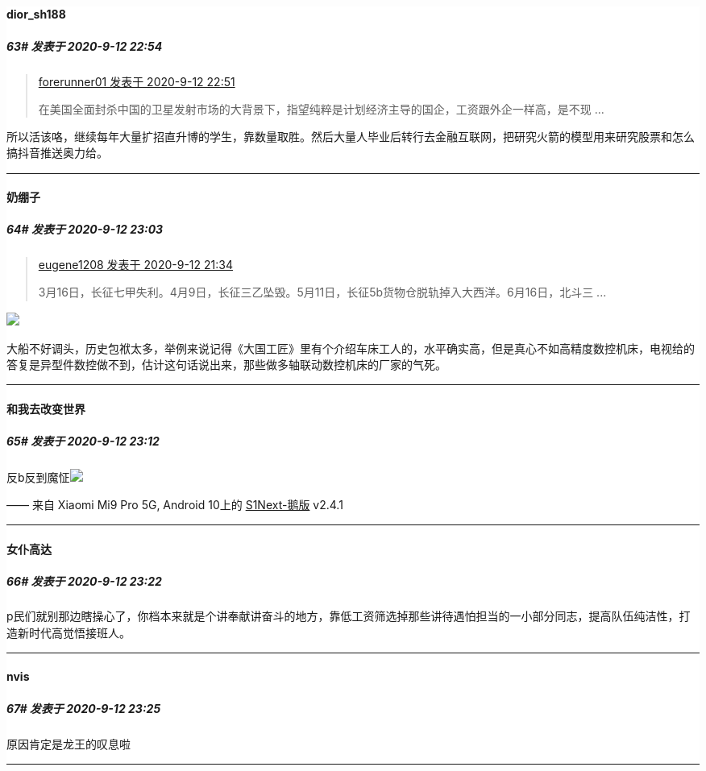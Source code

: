 ####  dior_sh188  
##### 63#       发表于 2020-9-12 22:54


<blockquote><a href="httphttps://bbs.saraba1st.com/2b/forum.php?mod=redirect&amp;goto=findpost&amp;pid=48717976&amp;ptid=1959557" target="_blank">forerunner01 发表于 2020-9-12 22:51</a>

在美国全面封杀中国的卫星发射市场的大背景下，指望纯粹是计划经济主导的国企，工资跟外企一样高，是不现 ...</blockquote>
所以活该咯，继续每年大量扩招直升博的学生，靠数量取胜。然后大量人毕业后转行去金融互联网，把研究火箭的模型用来研究股票和怎么搞抖音推送奥力给。


-----

####  奶绷子  
##### 64#       发表于 2020-9-12 23:03


<blockquote><a href="httphttps://bbs.saraba1st.com/2b/forum.php?mod=redirect&amp;goto=findpost&amp;pid=48717133&amp;ptid=1959557" target="_blank">eugene1208 发表于 2020-9-12 21:34</a>

3月16日，长征七甲失利。4月9日，长征三乙坠毁。5月11日，长征5b货物仓脱轨掉入大西洋。6月16日，北斗三 ...</blockquote>
<img src="https://p.sda1.dev/0/fec490a8bf205f4adfb1097155fdfc03/v2-b144844d22c61d21474f32113ccae705_b.jpg" referrerpolicy="no-referrer">


大船不好调头，历史包袱太多，举例来说记得《大国工匠》里有个介绍车床工人的，水平确实高，但是真心不如高精度数控机床，电视给的答复是异型件数控做不到，估计这句话说出来，那些做多轴联动数控机床的厂家的气死。


-----

####  和我去改变世界  
##### 65#       发表于 2020-9-12 23:12


反b反到魔怔<img src="https://static.saraba1st.com/image/smiley/face2017/166.png" referrerpolicy="no-referrer">

—— 来自 Xiaomi Mi9 Pro 5G, Android 10上的 [S1Next-鹅版](https://github.com/ykrank/S1-Next/releases) v2.4.1


-----

####  女仆高达  
##### 66#       发表于 2020-9-12 23:22


p民们就别那边瞎操心了，你档本来就是个讲奉献讲奋斗的地方，靠低工资筛选掉那些讲待遇怕担当的一小部分同志，提高队伍纯洁性，打造新时代高觉悟接班人。


-----

####  nvis  
##### 67#       发表于 2020-9-12 23:25


原因肯定是龙王的叹息啦


-----
